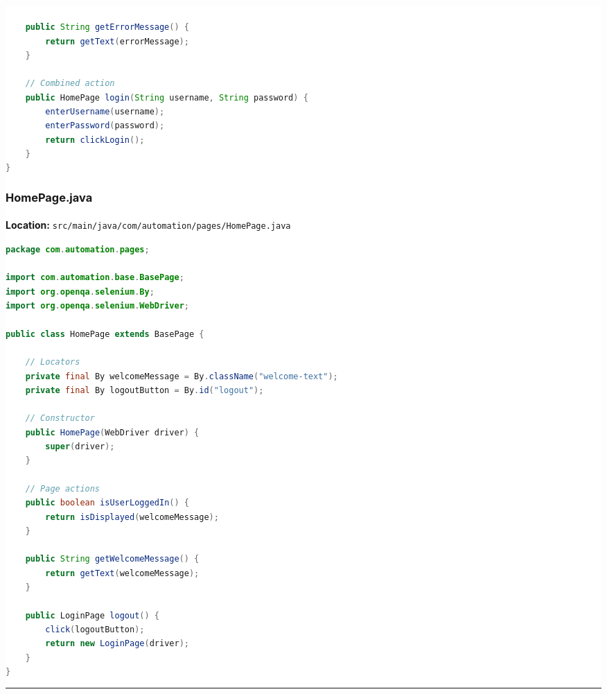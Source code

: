 ```java

    public String getErrorMessage() {
        return getText(errorMessage);
    }

    // Combined action
    public HomePage login(String username, String password) {
        enterUsername(username);
        enterPassword(password);
        return clickLogin();
    }
}
```

### HomePage.java

**Location:** `src/main/java/com/automation/pages/HomePage.java`

```java
package com.automation.pages;

import com.automation.base.BasePage;
import org.openqa.selenium.By;
import org.openqa.selenium.WebDriver;

public class HomePage extends BasePage {
    
    // Locators
    private final By welcomeMessage = By.className("welcome-text");
    private final By logoutButton = By.id("logout");

    // Constructor
    public HomePage(WebDriver driver) {
        super(driver);
    }

    // Page actions
    public boolean isUserLoggedIn() {
        return isDisplayed(welcomeMessage);
    }

    public String getWelcomeMessage() {
        return getText(welcomeMessage);
    }

    public LoginPage logout() {
        click(logoutButton);
        return new LoginPage(driver);
    }
}
```

---